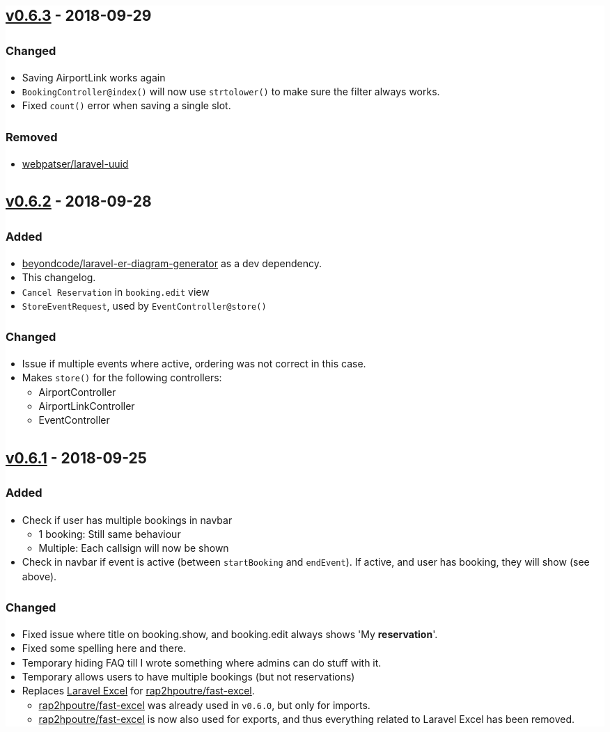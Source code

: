 ## [v0.6.3](https://gitlab.com/daveroverts/Book-me-a-cookie/compare/v0.6.2...v0.6.3) - 2018-09-29

### Changed

- Saving AirportLink works again
- `BookingController@index()` will now use `strtolower()` to make sure the filter always works.
- Fixed `count()` error when saving a single slot.

### Removed

- [webpatser/laravel-uuid](https://github.com/webpatser/laravel-uuid)

## [v0.6.2](https://gitlab.com/daveroverts/Book-me-a-cookie/compare/v0.6.1...v0.6.2) - 2018-09-28

### Added

- [beyondcode/laravel-er-diagram-generator](https://github.com/beyondcode/laravel-er-diagram-generator) as a dev dependency.
- This changelog.
- `Cancel Reservation` in `booking.edit` view
- `StoreEventRequest`, used by `EventController@store()`

### Changed

- Issue if multiple events where active, ordering was not correct in this case.
- Makes `store()` for the following controllers:
  - AirportController
  - AirportLinkController
  - EventController

## [v0.6.1](https://gitlab.com/daveroverts/Book-me-a-cookie/compare/v0.6.0b...v0.6.1) - 2018-09-25

### Added

- Check if user has multiple bookings in navbar
  - 1 booking: Still same behaviour
  - Multiple: Each callsign will now be shown
- Check in navbar if event is active (between `startBooking` and `endEvent`). If active, and user has booking, they will show (see above).

### Changed

- Fixed issue where title on booking.show, and booking.edit always shows 'My **reservation**'.
- Fixed some spelling here and there.
- Temporary hiding FAQ till I wrote something where admins can do stuff with it.
- Temporary allows users to have multiple bookings (but not reservations)
- Replaces [Laravel Excel](https://github.com/Maatwebsite/Laravel-Excel) for [rap2hpoutre/fast-excel](https://github.com/rap2hpoutre/fast-excel).
  - [rap2hpoutre/fast-excel](https://github.com/rap2hpoutre/fast-excel) was already used in `v0.6.0`, but only for imports.
  - [rap2hpoutre/fast-excel](https://github.com/rap2hpoutre/fast-excel) is now also used for exports, and thus everything related to Laravel Excel has been removed.
